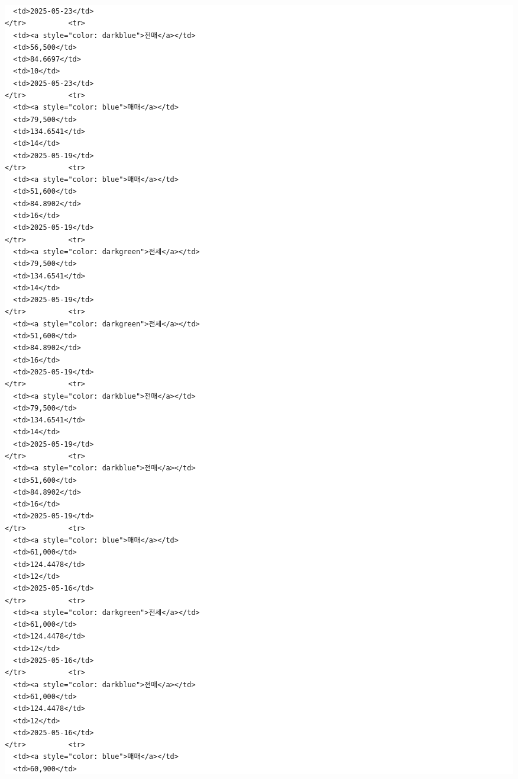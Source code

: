       <td>2025-05-23</td>
    </tr>          <tr>
      <td><a style="color: darkblue">전매</a></td>
      <td>56,500</td>
      <td>84.6697</td>
      <td>10</td>
      <td>2025-05-23</td>
    </tr>          <tr>
      <td><a style="color: blue">매매</a></td>
      <td>79,500</td>
      <td>134.6541</td>
      <td>14</td>
      <td>2025-05-19</td>
    </tr>          <tr>
      <td><a style="color: blue">매매</a></td>
      <td>51,600</td>
      <td>84.8902</td>
      <td>16</td>
      <td>2025-05-19</td>
    </tr>          <tr>
      <td><a style="color: darkgreen">전세</a></td>
      <td>79,500</td>
      <td>134.6541</td>
      <td>14</td>
      <td>2025-05-19</td>
    </tr>          <tr>
      <td><a style="color: darkgreen">전세</a></td>
      <td>51,600</td>
      <td>84.8902</td>
      <td>16</td>
      <td>2025-05-19</td>
    </tr>          <tr>
      <td><a style="color: darkblue">전매</a></td>
      <td>79,500</td>
      <td>134.6541</td>
      <td>14</td>
      <td>2025-05-19</td>
    </tr>          <tr>
      <td><a style="color: darkblue">전매</a></td>
      <td>51,600</td>
      <td>84.8902</td>
      <td>16</td>
      <td>2025-05-19</td>
    </tr>          <tr>
      <td><a style="color: blue">매매</a></td>
      <td>61,000</td>
      <td>124.4478</td>
      <td>12</td>
      <td>2025-05-16</td>
    </tr>          <tr>
      <td><a style="color: darkgreen">전세</a></td>
      <td>61,000</td>
      <td>124.4478</td>
      <td>12</td>
      <td>2025-05-16</td>
    </tr>          <tr>
      <td><a style="color: darkblue">전매</a></td>
      <td>61,000</td>
      <td>124.4478</td>
      <td>12</td>
      <td>2025-05-16</td>
    </tr>          <tr>
      <td><a style="color: blue">매매</a></td>
      <td>60,900</td>